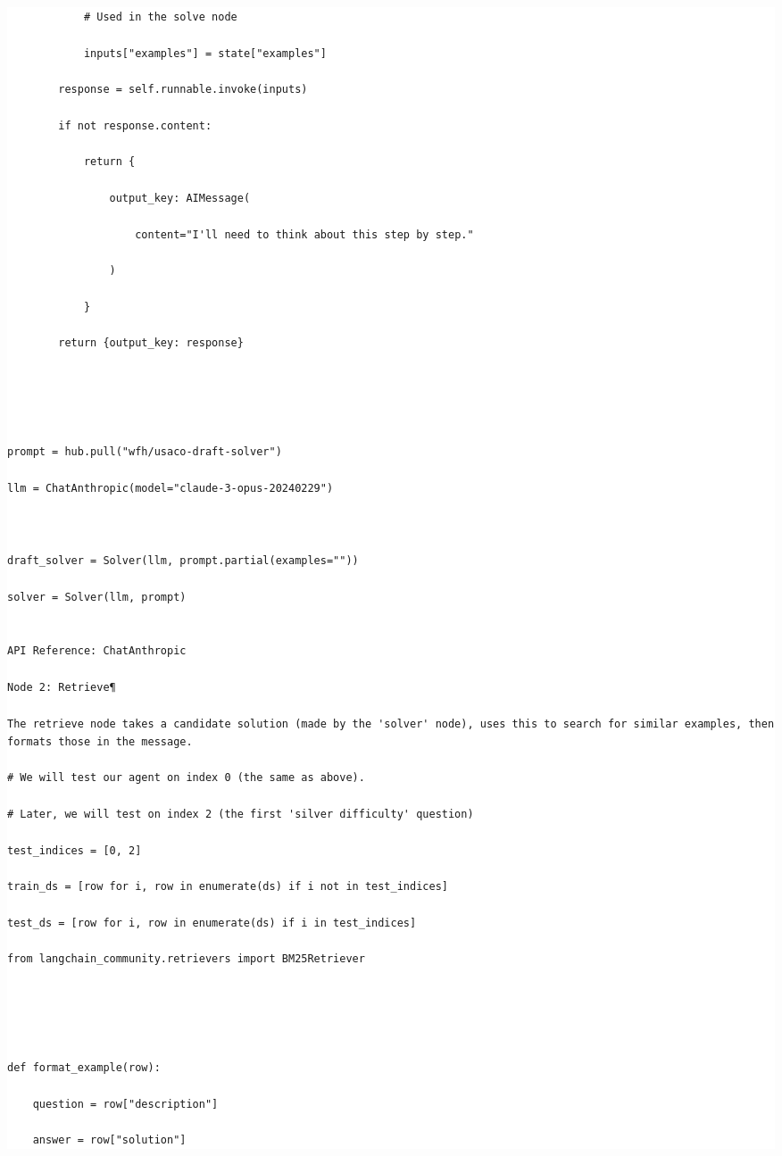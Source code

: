 ``````output
            # Used in the solve node

            inputs["examples"] = state["examples"]

        response = self.runnable.invoke(inputs)

        if not response.content:

            return {

                output_key: AIMessage(

                    content="I'll need to think about this step by step."

                )

            }

        return {output_key: response}





prompt = hub.pull("wfh/usaco-draft-solver")

llm = ChatAnthropic(model="claude-3-opus-20240229")



draft_solver = Solver(llm, prompt.partial(examples=""))

solver = Solver(llm, prompt)


API Reference: ChatAnthropic

Node 2: Retrieve¶

The retrieve node takes a candidate solution (made by the 'solver' node), uses this to search for similar examples, then formats those in the message.

# We will test our agent on index 0 (the same as above).

# Later, we will test on index 2 (the first 'silver difficulty' question)

test_indices = [0, 2]

train_ds = [row for i, row in enumerate(ds) if i not in test_indices]

test_ds = [row for i, row in enumerate(ds) if i in test_indices]

from langchain_community.retrievers import BM25Retriever





def format_example(row):

    question = row["description"]

    answer = row["solution"]
``````